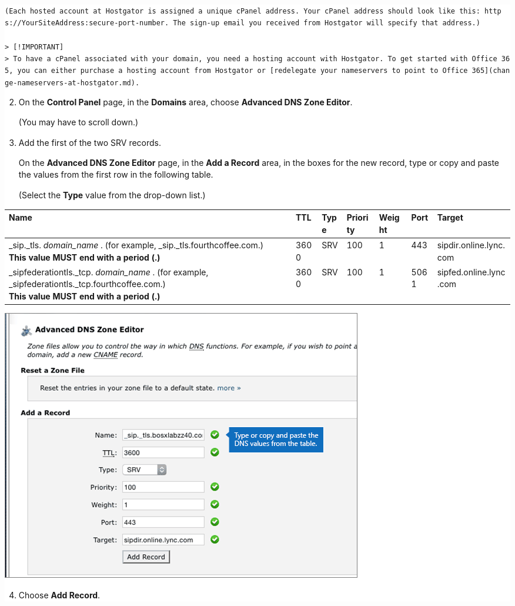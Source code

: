     (Each hosted account at Hostgator is assigned a unique cPanel address. Your cPanel address should look like this: https://YourSiteAddress:secure-port-number. The sign-up email you received from Hostgator will specify that address.)
    
    > [!IMPORTANT]
    > To have a cPanel associated with your domain, you need a hosting account with Hostgator. To get started with Office 365, you can either purchase a hosting account from Hostgator or [redelegate your nameservers to point to Office 365](change-nameservers-at-hostgator.md). 
  
2. On the **Control Panel** page, in the **Domains** area, choose **Advanced DNS Zone Editor**.
    
    (You may have to scroll down.)
    
3. Add the first of the two SRV records.
    
    On the **Advanced DNS Zone Editor** page, in the **Add a Record** area, in the boxes for the new record, type or copy and paste the values from the first row in the following table. 
    
    (Select the **Type** value from the drop-down list.) 
    
|**Name**|**TTL**|**Type**|**Priority**|**Weight**|**Port**|**Target**|
|:-----|:-----|:-----|:-----|:-----|:-----|:-----|
|_sip._tls. *domain_name*  . (for example, _sip._tls.fourthcoffee.com.)  <br/> **This value MUST end with a period (.)** <br/> |3600  <br/> |SRV  <br/> |100  <br/> |1  <br/> |443  <br/> |sipdir.online.lync.com  <br/> |
|_sipfederationtls._tcp. *domain_name*  . (for example, _sipfederationtls._tcp.fourthcoffee.com.)  <br/> **This value MUST end with a period (.)** <br/> |3600  <br/> |SRV  <br/> |100  <br/> |1  <br/> |5061  <br/> |sipfed.online.lync.com  <br/> |
   
   ![Hostgator-BP-Configure-5-1](../media/6a9e1afd-e9fa-4b37-b65e-689668f7eee9.png)
  
4. Choose **Add Record**.
    